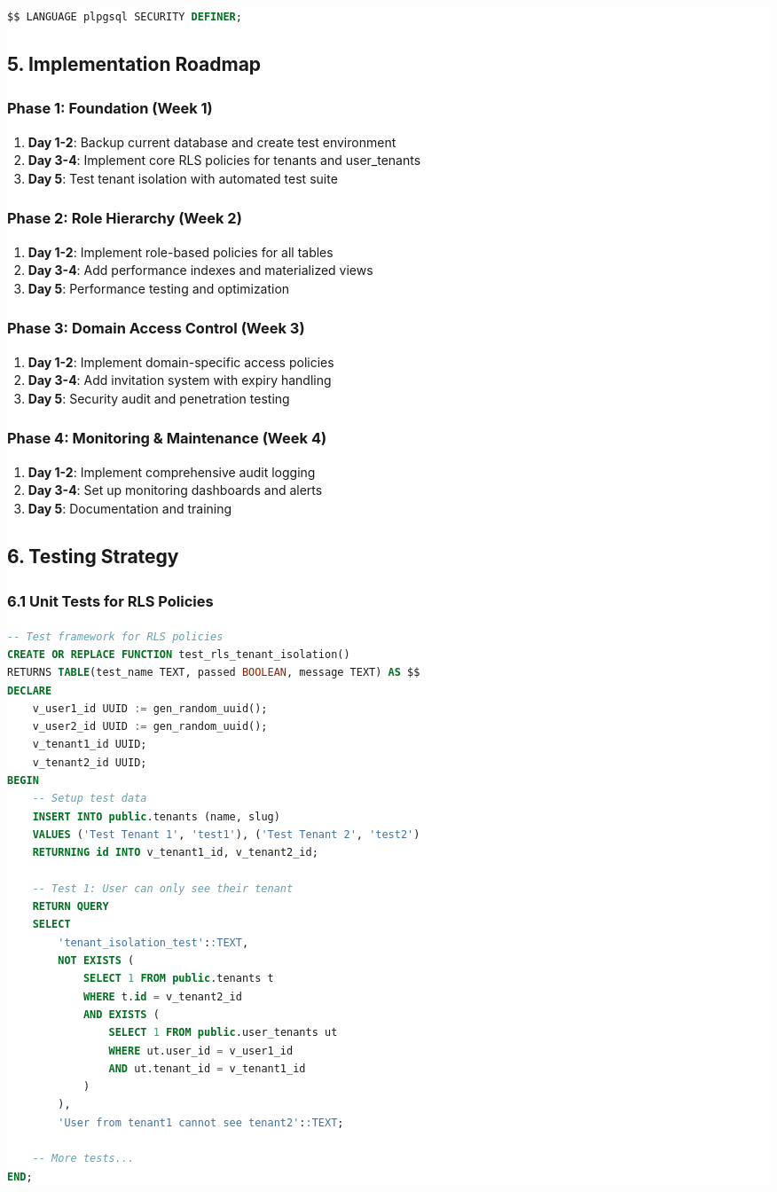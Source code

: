 ```sql
$$ LANGUAGE plpgsql SECURITY DEFINER;
```

## 5. Implementation Roadmap

### Phase 1: Foundation (Week 1)
1. **Day 1-2**: Backup current database and create test environment
2. **Day 3-4**: Implement core RLS policies for tenants and user_tenants
3. **Day 5**: Test tenant isolation with automated test suite

### Phase 2: Role Hierarchy (Week 2)
1. **Day 1-2**: Implement role-based policies for all tables
2. **Day 3-4**: Add performance indexes and materialized views
3. **Day 5**: Performance testing and optimization

### Phase 3: Domain Access Control (Week 3)
1. **Day 1-2**: Implement domain-specific access policies
2. **Day 3-4**: Add invitation system with expiry handling
3. **Day 5**: Security audit and penetration testing

### Phase 4: Monitoring & Maintenance (Week 4)
1. **Day 1-2**: Implement comprehensive audit logging
2. **Day 3-4**: Set up monitoring dashboards and alerts
3. **Day 5**: Documentation and training

## 6. Testing Strategy

### 6.1 Unit Tests for RLS Policies

```sql
-- Test framework for RLS policies
CREATE OR REPLACE FUNCTION test_rls_tenant_isolation() 
RETURNS TABLE(test_name TEXT, passed BOOLEAN, message TEXT) AS $$
DECLARE
    v_user1_id UUID := gen_random_uuid();
    v_user2_id UUID := gen_random_uuid();
    v_tenant1_id UUID;
    v_tenant2_id UUID;
BEGIN
    -- Setup test data
    INSERT INTO public.tenants (name, slug) 
    VALUES ('Test Tenant 1', 'test1'), ('Test Tenant 2', 'test2')
    RETURNING id INTO v_tenant1_id, v_tenant2_id;
    
    -- Test 1: User can only see their tenant
    RETURN QUERY
    SELECT 
        'tenant_isolation_test'::TEXT,
        NOT EXISTS (
            SELECT 1 FROM public.tenants t
            WHERE t.id = v_tenant2_id
            AND EXISTS (
                SELECT 1 FROM public.user_tenants ut
                WHERE ut.user_id = v_user1_id
                AND ut.tenant_id = v_tenant1_id
            )
        ),
        'User from tenant1 cannot see tenant2'::TEXT;
    
    -- More tests...
END;
```
